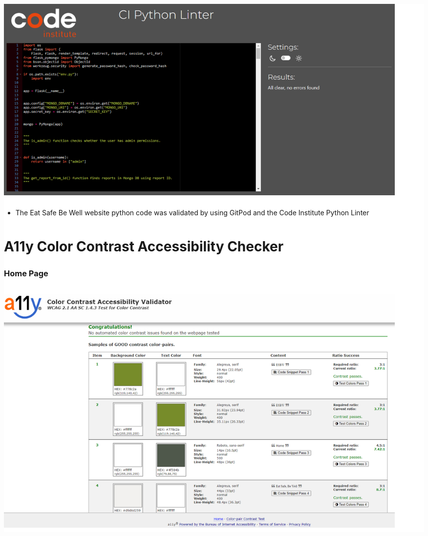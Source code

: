 <h2 align="left"><img src="static/testing/images/python-validation-2.png" width="800"></h2>

- The Eat Safe Be Well website python code was validated by using GitPod and the Code Institute Python Linter

# A11y Color Contrast Accessibility Checker

### Home Page

<h2 align="left"><img src="static/testing/images/colour-contrast-validation.png" width="800"></h2>
